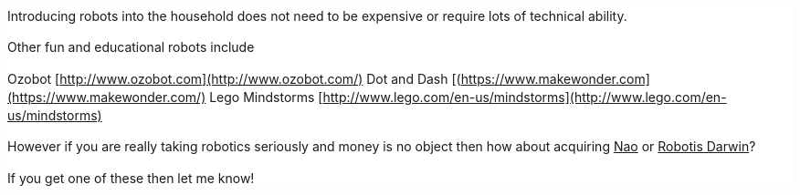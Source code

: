 Introducing robots into the household does not need to be expensive or require lots of technical ability.

Other fun and educational robots include

Ozobot [http://www.ozobot.com](http://www.ozobot.com/)
Dot and Dash [(https://www.makewonder.com](https://www.makewonder.com/)
Lego Mindstorms [http://www.lego.com/en-us/mindstorms](http://www.lego.com/en-us/mindstorms)

However if you are really taking robotics seriously and money is no object then how about acquiring [Nao](https://www.aldebaran.com/en/humanoid-robot/nao-robot) or [Robotis Darwin](http://en.robotis.com/model/board.php?bo_table=print_en&wr_id=39)?  

If you get one of these then let me know!
